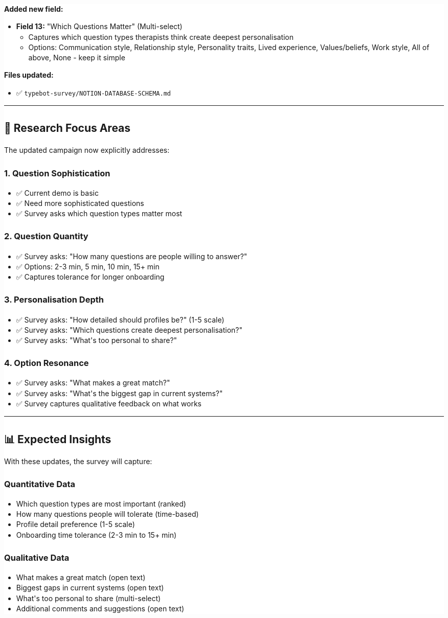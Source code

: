 **Added new field:**
- **Field 13:** "Which Questions Matter" (Multi-select)
  - Captures which question types therapists think create deepest personalisation
  - Options: Communication style, Relationship style, Personality traits, Lived experience, Values/beliefs, Work style, All of above, None - keep it simple

**Files updated:**
- ✅ `typebot-survey/NOTION-DATABASE-SCHEMA.md`

---

## 🎯 **Research Focus Areas**

The updated campaign now explicitly addresses:

### **1. Question Sophistication**
- ✅ Current demo is basic
- ✅ Need more sophisticated questions
- ✅ Survey asks which question types matter most

### **2. Question Quantity**
- ✅ Survey asks: "How many questions are people willing to answer?"
- ✅ Options: 2-3 min, 5 min, 10 min, 15+ min
- ✅ Captures tolerance for longer onboarding

### **3. Personalisation Depth**
- ✅ Survey asks: "How detailed should profiles be?" (1-5 scale)
- ✅ Survey asks: "Which questions create deepest personalisation?"
- ✅ Survey asks: "What's too personal to share?"

### **4. Option Resonance**
- ✅ Survey asks: "What makes a great match?"
- ✅ Survey asks: "What's the biggest gap in current systems?"
- ✅ Survey captures qualitative feedback on what works

---

## 📊 **Expected Insights**

With these updates, the survey will capture:

### **Quantitative Data**
- Which question types are most important (ranked)
- How many questions people will tolerate (time-based)
- Profile detail preference (1-5 scale)
- Onboarding time tolerance (2-3 min to 15+ min)

### **Qualitative Data**
- What makes a great match (open text)
- Biggest gaps in current systems (open text)
- What's too personal to share (multi-select)
- Additional comments and suggestions (open text)
